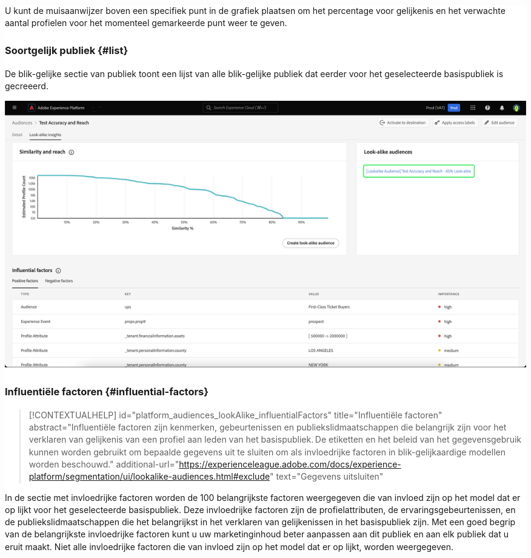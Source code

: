 U kunt de muisaanwijzer boven een specifiek punt in de grafiek plaatsen om het percentage voor gelijkenis en het verwachte aantal profielen voor het momenteel gemarkeerde punt weer te geven.

### Soortgelijk publiek {#list}

De blik-gelijke sectie van publiek toont een lijst van alle blik-gelijke publiek dat eerder voor het geselecteerde basispubliek is gecreeerd.

![De sectie Zichtbaar publiek wordt gemarkeerd.](../images/ui/lookalike-audiences/select-laa.png)

### Influentiële factoren {#influential-factors}

>[!CONTEXTUALHELP]
>id="platform_audiences_lookAlike_influentialFactors"
>title="Influentiële factoren"
>abstract="Influentiële factoren zijn kenmerken, gebeurtenissen en publiekslidmaatschappen die belangrijk zijn voor het verklaren van gelijkenis van een profiel aan leden van het basispubliek. De etiketten en het beleid van het gegevensgebruik kunnen worden gebruikt om bepaalde gegevens uit te sluiten om als invloedrijke factoren in blik-gelijkaardige modellen worden beschouwd."
>additional-url="https://experienceleague.adobe.com/docs/experience-platform/segmentation/ui/lookalike-audiences.html#exclude" text="Gegevens uitsluiten"

In de sectie met invloedrijke factoren worden de 100 belangrijkste factoren weergegeven die van invloed zijn op het model dat er op lijkt voor het geselecteerde basispubliek. Deze invloedrijke factoren zijn de profielattributen, de ervaringsgebeurtenissen, en de publiekslidmaatschappen die het belangrijkst in het verklaren van gelijkenissen in het basispubliek zijn. Met een goed begrip van de belangrijkste invloedrijke factoren kunt u uw marketinginhoud beter aanpassen aan dit publiek en aan elk publiek dat u eruit maakt. Niet alle invloedrijke factoren die van invloed zijn op het model dat er op lijkt, worden weergegeven.
